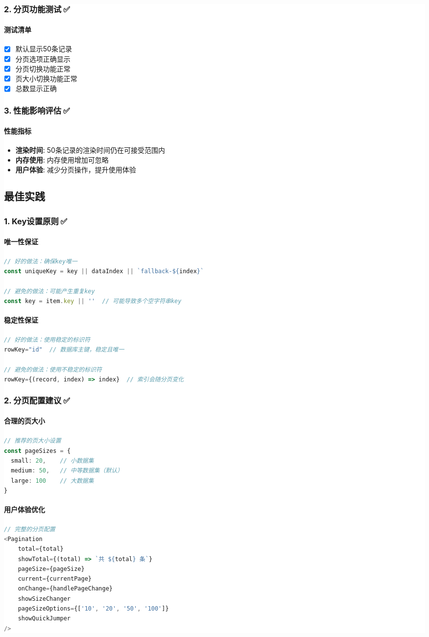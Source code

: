 ### 2. 分页功能测试 ✅

#### 测试清单
- [x] 默认显示50条记录
- [x] 分页选项正确显示
- [x] 分页切换功能正常
- [x] 页大小切换功能正常
- [x] 总数显示正确

### 3. 性能影响评估 ✅

#### 性能指标
- **渲染时间**: 50条记录的渲染时间仍在可接受范围内
- **内存使用**: 内存使用增加可忽略
- **用户体验**: 减少分页操作，提升使用体验

## 最佳实践

### 1. Key设置原则 ✅

#### 唯一性保证
```typescript
// 好的做法：确保key唯一
const uniqueKey = key || dataIndex || `fallback-${index}`

// 避免的做法：可能产生重复key
const key = item.key || ''  // 可能导致多个空字符串key
```

#### 稳定性保证
```typescript
// 好的做法：使用稳定的标识符
rowKey="id"  // 数据库主键，稳定且唯一

// 避免的做法：使用不稳定的标识符
rowKey={(record, index) => index}  // 索引会随分页变化
```

### 2. 分页配置建议 ✅

#### 合理的页大小
```typescript
// 推荐的页大小设置
const pageSizes = {
  small: 20,    // 小数据集
  medium: 50,   // 中等数据集（默认）
  large: 100    // 大数据集
}
```

#### 用户体验优化
```typescript
// 完整的分页配置
<Pagination
    total={total}
    showTotal={(total) => `共 ${total} 条`}
    pageSize={pageSize}
    current={currentPage}
    onChange={handlePageChange}
    showSizeChanger
    pageSizeOptions={['10', '20', '50', '100']}
    showQuickJumper
/>
```